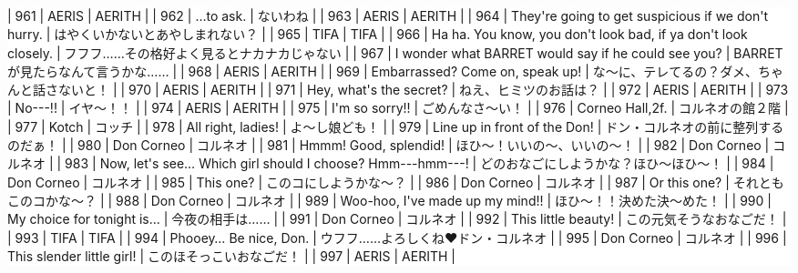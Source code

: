 | 961 | AERIS | AERITH |
| 962 | …to ask. | ないわね |
| 963 | AERIS | AERITH |
| 964 | They're going to get suspicious if we don't hurry. | はやくいかないとあやしまれない？ |
| 965 | TIFA | TIFA |
| 966 | Ha ha. You know, you don't look bad, if ya don't look closely. | フフフ……その格好よく見るとナカナカじゃない |
| 967 | I wonder what BARRET would say if he could see you? | BARRETが見たらなんて言うかな…… |
| 968 | AERIS | AERITH |
| 969 | Embarrassed? Come on, speak up! | な～に、テレてるの？ダメ、ちゃんと話さないと！ |
| 970 | AERIS | AERITH |
| 971 | Hey, what's the secret? | ねえ、ヒミツのお話は？ |
| 972 | AERIS | AERITH |
| 973 | No---!! | イヤ～！！ |
| 974 | AERIS | AERITH |
| 975 | I'm so sorry!! | ごめんなさ～い！ |
| 976 | Corneo Hall,2f. | コルネオの館２階 |
| 977 | Kotch | コッチ |
| 978 | All right, ladies! | よ～し娘ども！ |
| 979 | Line up in front of the Don! | ドン・コルネオの前に整列するのだぁ！ |
| 980 | Don Corneo | コルネオ |
| 981 | Hmmm! Good, splendid! | ほひ～！いいの～、いいの～！ |
| 982 | Don Corneo | コルネオ |
| 983 | Now, let's see… Which girl should I choose? Hmm---hmm---! | どのおなごにしようかな？ほひ～ほひ～！ |
| 984 | Don Corneo | コルネオ |
| 985 | This one? | このコにしようかな～？ |
| 986 | Don Corneo | コルネオ |
| 987 | Or this one? | それともこのコかな～？ |
| 988 | Don Corneo | コルネオ |
| 989 | Woo-hoo, I've made up my mind!! | ほひ～！！決めた決～めた！ |
| 990 | My choice for tonight is… | 今夜の相手は…… |
| 991 | Don Corneo | コルネオ |
| 992 | This little beauty! | この元気そうなおなごだ！ |
| 993 | TIFA | TIFA |
| 994 | Phooey… Be nice, Don. | ウフフ……よろしくね♥ドン・コルネオ |
| 995 | Don Corneo | コルネオ |
| 996 | This slender little girl! | このほそっこいおなごだ！ |
| 997 | AERIS | AERITH |